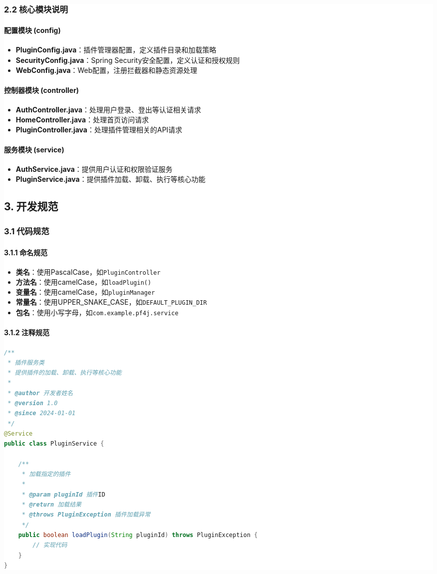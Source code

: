 ### 2.2 核心模块说明

#### 配置模块 (config)
- **PluginConfig.java**：插件管理器配置，定义插件目录和加载策略
- **SecurityConfig.java**：Spring Security安全配置，定义认证和授权规则
- **WebConfig.java**：Web配置，注册拦截器和静态资源处理

#### 控制器模块 (controller)
- **AuthController.java**：处理用户登录、登出等认证相关请求
- **HomeController.java**：处理首页访问请求
- **PluginController.java**：处理插件管理相关的API请求

#### 服务模块 (service)
- **AuthService.java**：提供用户认证和权限验证服务
- **PluginService.java**：提供插件加载、卸载、执行等核心功能

## 3. 开发规范

### 3.1 代码规范

#### 3.1.1 命名规范
- **类名**：使用PascalCase，如`PluginController`
- **方法名**：使用camelCase，如`loadPlugin()`
- **变量名**：使用camelCase，如`pluginManager`
- **常量名**：使用UPPER_SNAKE_CASE，如`DEFAULT_PLUGIN_DIR`
- **包名**：使用小写字母，如`com.example.pf4j.service`

#### 3.1.2 注释规范
```java
/**
 * 插件服务类
 * 提供插件的加载、卸载、执行等核心功能
 * 
 * @author 开发者姓名
 * @version 1.0
 * @since 2024-01-01
 */
@Service
public class PluginService {
    
    /**
     * 加载指定的插件
     * 
     * @param pluginId 插件ID
     * @return 加载结果
     * @throws PluginException 插件加载异常
     */
    public boolean loadPlugin(String pluginId) throws PluginException {
        // 实现代码
    }
}
```
